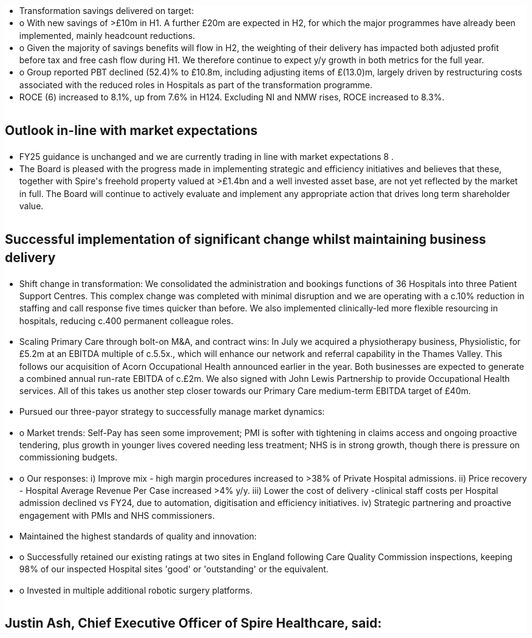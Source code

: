 - Transformation savings delivered on target:
- o With new savings of &gt;£10m in H1. A further £20m are expected in H2, for which the major programmes have already been implemented, mainly headcount reductions.
- o Given the majority of savings benefits will flow in H2, the weighting of their delivery has impacted both adjusted profit before tax and free cash flow during H1. We therefore continue to expect y/y growth in both metrics for the full year.
- o Group reported PBT declined (52.4)% to £10.8m, including adjusting items of £(13.0)m, largely driven by restructuring costs associated with the reduced roles in Hospitals as part of the transformation programme.
- ROCE (6)  increased to 8.1%, up from 7.6% in H124. Excluding NI and NMW rises, ROCE increased to 8.3%.

## Outlook in-line with market expectations

- FY25 guidance is unchanged and we are currently trading in line with market expectations 8 .
- The Board is pleased with the progress made in implementing strategic and efficiency initiatives and believes that these, together with Spire's freehold property valued at &gt;£1.4bn and a well invested asset base, are not yet reflected by the market in full. The Board will continue to actively evaluate and implement any appropriate action that drives long term shareholder value.

## Successful implementation of significant change whilst maintaining business delivery

- Shift change in transformation: We consolidated the administration and bookings functions of 36 Hospitals into three Patient Support Centres. This complex change was completed with minimal disruption and we are operating with a c.10% reduction in staffing and call response five times quicker than before. We also implemented clinically-led more flexible resourcing in hospitals, reducing c.400 permanent colleague roles.

- Scaling Primary Care through bolt-on M&amp;A, and contract wins: In July we acquired a physiotherapy business, Physiolistic, for £5.2m at an EBITDA multiple of c.5.5x., which will enhance our network and referral capability in the Thames Valley. This follows our acquisition of Acorn Occupational Health announced earlier in the year. Both businesses are expected to generate a combined annual run-rate EBITDA of c.£2m. We also signed with John Lewis Partnership to provide Occupational Health services. All of this takes us another step closer towards our Primary Care medium-term EBITDA target of £40m.
- Pursued our three-payor strategy to successfully manage market dynamics:
- o Market trends: Self-Pay has seen some improvement; PMI is softer with tightening in claims access and ongoing proactive tendering, plus growth in younger lives covered needing less treatment; NHS is in strong growth, though there is pressure on commissioning budgets.
- o Our responses: i) Improve mix - high margin procedures increased to &gt;38% of Private Hospital admissions. ii) Price recovery - Hospital Average Revenue Per Case increased &gt;4% y/y. iii) Lower the cost of delivery -clinical staff costs per Hospital admission declined vs FY24, due to automation, digitisation and efficiency initiatives. iv) Strategic partnering and proactive engagement with PMIs and NHS commissioners.
- Maintained the highest standards of quality and innovation:
- o Successfully retained our existing ratings at two sites in England following Care Quality Commission inspections, keeping 98% of our inspected Hospital sites 'good' or 'outstanding' or the equivalent.
- o Invested in multiple additional robotic surgery platforms.

## Justin Ash, Chief Executive Officer of Spire Healthcare, said:
